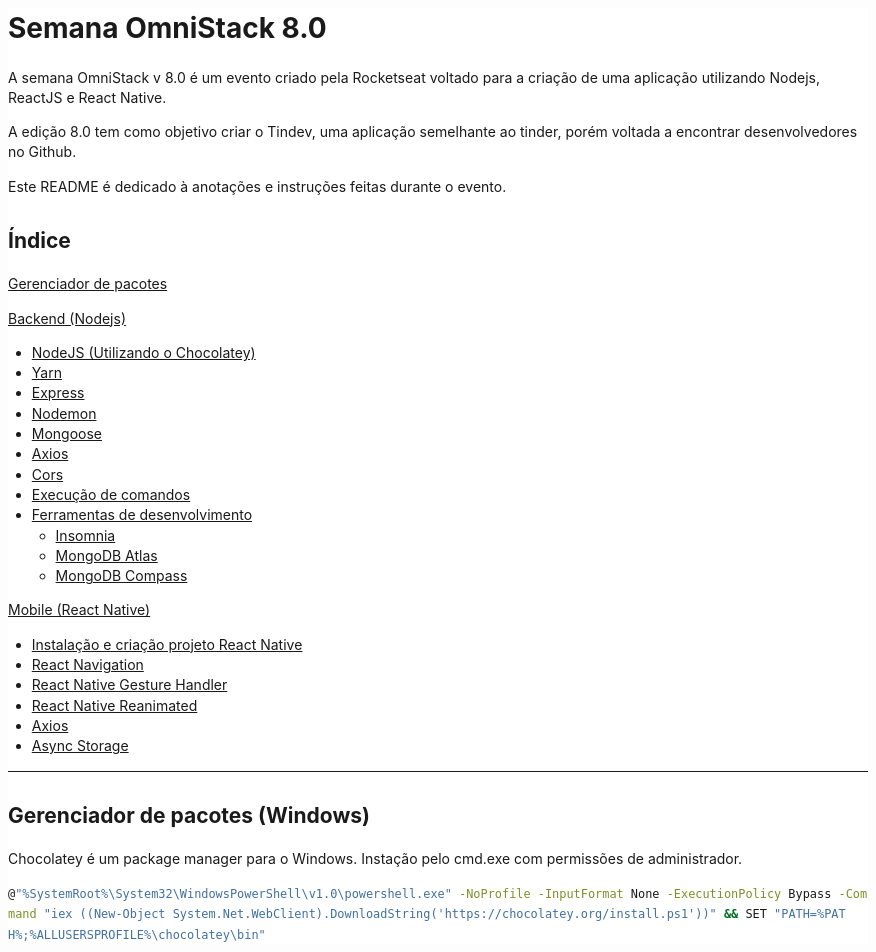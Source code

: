 # Semana OmniStack 8.0
A semana OmniStack v 8.0 é um evento criado pela Rocketseat voltado para a 
criação de uma aplicação utilizando Nodejs, ReactJS e React Native.

A edição 8.0 tem como objetivo criar o Tindev, uma aplicação semelhante ao tinder,
 porém voltada a encontrar desenvolvedores no Github.

Este README é dedicado à anotações e instruções feitas durante o evento.
## Índice
[Gerenciador de pacotes](https://github.com/williamsumida/Semana-OmniStack-8.0#gerenciador-de-pacotes-windows)

[Backend (Nodejs)](https://github.com/williamsumida/Semana-OmniStack-8.0#backend-nodejs)
- [NodeJS (Utilizando o Chocolatey)](https://github.com/williamsumida/Semana-OmniStack-8.0#nodejs-utilizando-o-chocolatey)
- [Yarn](https://github.com/williamsumida/Semana-OmniStack-8.0#yarn)
- [Express](https://github.com/williamsumida/Semana-OmniStack-8.0#express)
- [Nodemon](https://github.com/williamsumida/Semana-OmniStack-8.0#nodemon)
- [Mongoose](https://github.com/williamsumida/Semana-OmniStack-8.0#mongoose)
- [Axios](https://github.com/williamsumida/Semana-OmniStack-8.0#axios)
- [Cors](https://github.com/williamsumida/Semana-OmniStack-8.0#cors)
- [Execução de comandos](https://github.com/williamsumida/Semana-OmniStack-8.0#execu%C3%A7%C3%A3o-de-comandos)
- [Ferramentas de desenvolvimento](https://github.com/williamsumida/Semana-OmniStack-8.0#ferramentas-de-desenvolvimento)
    - [Insomnia](https://github.com/williamsumida/Semana-OmniStack-8.0#insomnia)
    - [MongoDB Atlas](https://github.com/williamsumida/Semana-OmniStack-8.0#mongodb-atlas)
    - [MongoDB Compass](https://github.com/williamsumida/Semana-OmniStack-8.0#mongodb-compass)

[Mobile (React Native)](https://github.com/williamsumida/Semana-OmniStack-8.0#mobile-react-native)
- [Instalação e criação projeto React Native](https://github.com/williamsumida/Semana-OmniStack-8.0#instala%C3%A7%C3%A3o-e-cria%C3%A7%C3%A3o-projeto-react-native)
- [React Navigation](https://github.com/williamsumida/Semana-OmniStack-8.0#react-navigation)
- [React Native Gesture Handler](https://github.com/williamsumida/Semana-OmniStack-8.0#react-native-gesture-handler)
- [React Native Reanimated](https://github.com/williamsumida/Semana-OmniStack-8.0#react-native-reanimated)
- [Axios](https://github.com/williamsumida/Semana-OmniStack-8.0#axios-1)
- [Async Storage](https://github.com/williamsumida/Semana-OmniStack-8.0#async-storage)

___
## Gerenciador de pacotes (Windows)
Chocolatey é um package manager para o Windows.
Instação pelo cmd.exe com permissões de administrador.

```bash
@"%SystemRoot%\System32\WindowsPowerShell\v1.0\powershell.exe" -NoProfile -InputFormat None -ExecutionPolicy Bypass -Command "iex ((New-Object System.Net.WebClient).DownloadString('https://chocolatey.org/install.ps1'))" && SET "PATH=%PATH%;%ALLUSERSPROFILE%\chocolatey\bin"
```
